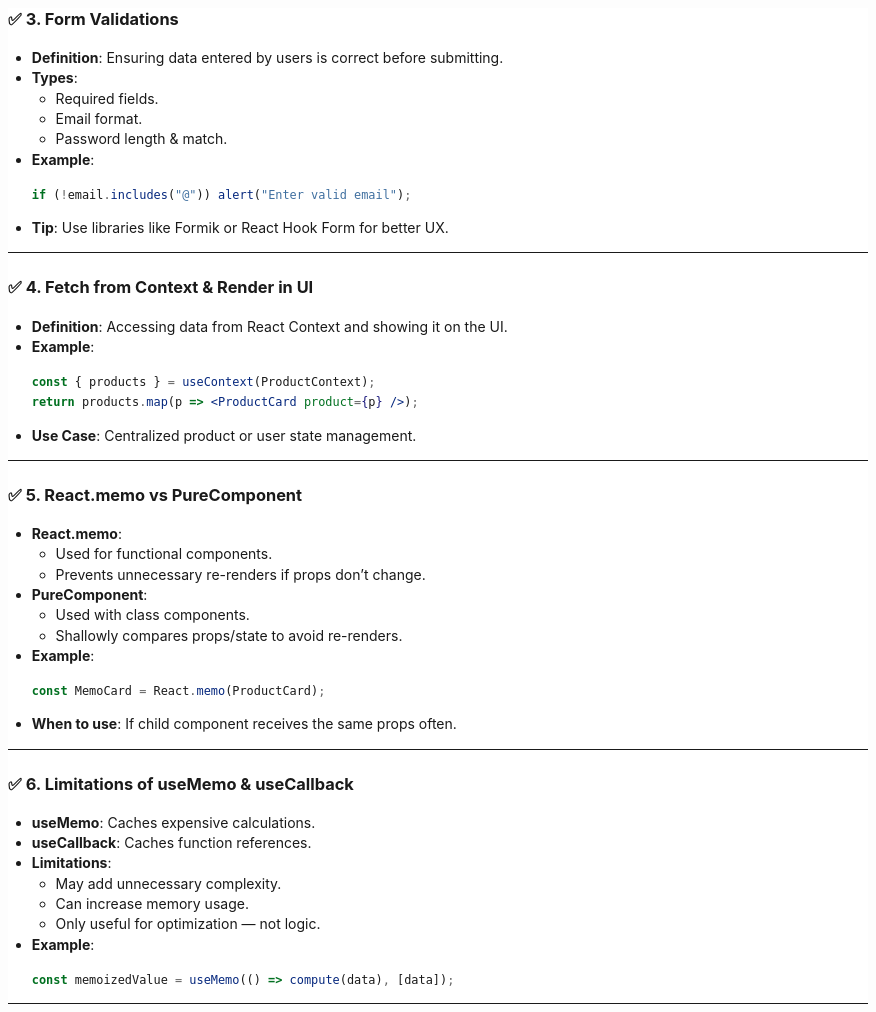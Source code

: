 
### ✅ **3. Form Validations**
- **Definition**: Ensuring data entered by users is correct before submitting.
- **Types**:
  - Required fields.
  - Email format.
  - Password length & match.
- **Example**:
  ```js
  if (!email.includes("@")) alert("Enter valid email");
  ```
- **Tip**: Use libraries like Formik or React Hook Form for better UX.

---

### ✅ **4. Fetch from Context & Render in UI**
- **Definition**: Accessing data from React Context and showing it on the UI.
- **Example**:
  ```jsx
  const { products } = useContext(ProductContext);
  return products.map(p => <ProductCard product={p} />);
  ```
- **Use Case**: Centralized product or user state management.

---

### ✅ **5. React.memo vs PureComponent**
- **React.memo**:
  - Used for functional components.
  - Prevents unnecessary re-renders if props don’t change.
- **PureComponent**:
  - Used with class components.
  - Shallowly compares props/state to avoid re-renders.
- **Example**:
  ```js
  const MemoCard = React.memo(ProductCard);
  ```
- **When to use**: If child component receives the same props often.

---

### ✅ **6. Limitations of useMemo & useCallback**
- **useMemo**: Caches expensive calculations.
- **useCallback**: Caches function references.
- **Limitations**:
  - May add unnecessary complexity.
  - Can increase memory usage.
  - Only useful for optimization — not logic.
- **Example**:
  ```js
  const memoizedValue = useMemo(() => compute(data), [data]);
  ```

---